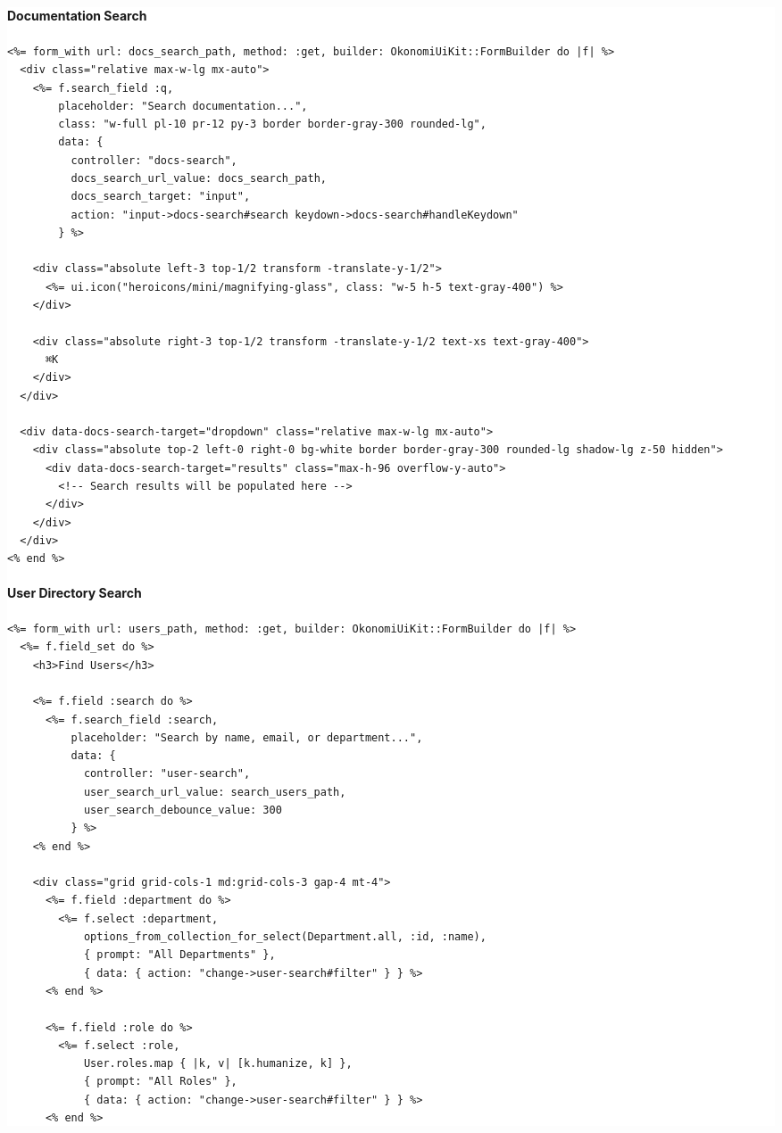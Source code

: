 #### Documentation Search
```erb
<%= form_with url: docs_search_path, method: :get, builder: OkonomiUiKit::FormBuilder do |f| %>
  <div class="relative max-w-lg mx-auto">
    <%= f.search_field :q,
        placeholder: "Search documentation...",
        class: "w-full pl-10 pr-12 py-3 border border-gray-300 rounded-lg",
        data: {
          controller: "docs-search",
          docs_search_url_value: docs_search_path,
          docs_search_target: "input",
          action: "input->docs-search#search keydown->docs-search#handleKeydown"
        } %>
    
    <div class="absolute left-3 top-1/2 transform -translate-y-1/2">
      <%= ui.icon("heroicons/mini/magnifying-glass", class: "w-5 h-5 text-gray-400") %>
    </div>
    
    <div class="absolute right-3 top-1/2 transform -translate-y-1/2 text-xs text-gray-400">
      ⌘K
    </div>
  </div>
  
  <div data-docs-search-target="dropdown" class="relative max-w-lg mx-auto">
    <div class="absolute top-2 left-0 right-0 bg-white border border-gray-300 rounded-lg shadow-lg z-50 hidden">
      <div data-docs-search-target="results" class="max-h-96 overflow-y-auto">
        <!-- Search results will be populated here -->
      </div>
    </div>
  </div>
<% end %>
```

#### User Directory Search
```erb
<%= form_with url: users_path, method: :get, builder: OkonomiUiKit::FormBuilder do |f| %>
  <%= f.field_set do %>
    <h3>Find Users</h3>
    
    <%= f.field :search do %>
      <%= f.search_field :search,
          placeholder: "Search by name, email, or department...",
          data: {
            controller: "user-search",
            user_search_url_value: search_users_path,
            user_search_debounce_value: 300
          } %>
    <% end %>
    
    <div class="grid grid-cols-1 md:grid-cols-3 gap-4 mt-4">
      <%= f.field :department do %>
        <%= f.select :department,
            options_from_collection_for_select(Department.all, :id, :name),
            { prompt: "All Departments" },
            { data: { action: "change->user-search#filter" } } %>
      <% end %>
      
      <%= f.field :role do %>
        <%= f.select :role,
            User.roles.map { |k, v| [k.humanize, k] },
            { prompt: "All Roles" },
            { data: { action: "change->user-search#filter" } } %>
      <% end %>
```